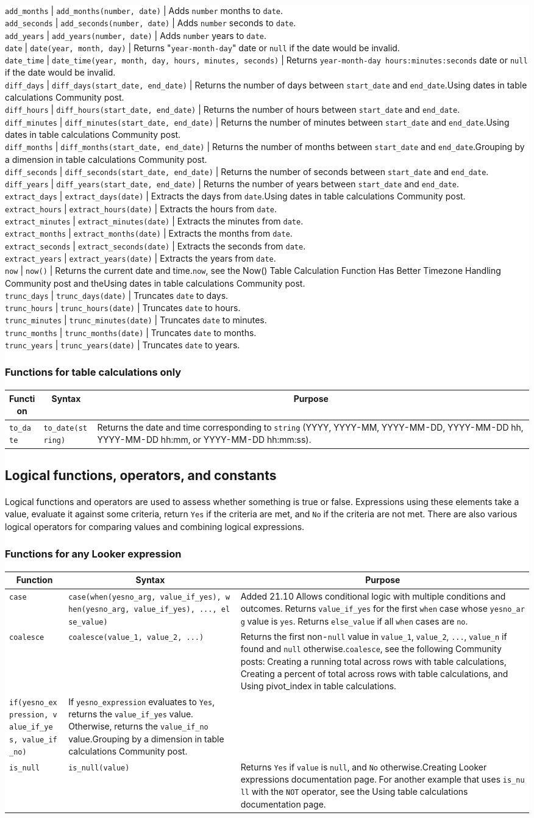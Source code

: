 `add_months` | `add_months(number, date)` | Adds `number` months to `date`.  
`add_seconds` | `add_seconds(number, date)` | Adds `number` seconds to `date`.  
`add_years` | `add_years(number, date)` | Adds `number` years to `date`.  
`date` | `date(year, month, day)` | Returns "`year-month-day`" date or `null` if the date would be invalid.  
`date_time` | `date_time(year, month, day, hours, minutes, seconds)` | Returns `year-month-day hours:minutes:seconds` date or `null` if the date would be invalid.  
`diff_days` | `diff_days(start_date, end_date)` | Returns the number of days between `start_date` and `end_date`.Using dates in table calculations Community post.  
`diff_hours` | `diff_hours(start_date, end_date)` | Returns the number of hours between `start_date` and `end_date`.  
`diff_minutes` | `diff_minutes(start_date, end_date)` | Returns the number of minutes between `start_date` and `end_date`.Using dates in table calculations Community post.  
`diff_months` | `diff_months(start_date, end_date)` | Returns the number of months between `start_date` and `end_date`.Grouping by a dimension in table calculations Community post.  
`diff_seconds` | `diff_seconds(start_date, end_date)` | Returns the number of seconds between `start_date` and `end_date`.  
`diff_years` | `diff_years(start_date, end_date)` | Returns the number of years between `start_date` and `end_date`.  
`extract_days` | `extract_days(date)` | Extracts the days from `date`.Using dates in table calculations Community post.  
`extract_hours` | `extract_hours(date)` | Extracts the hours from `date`.  
`extract_minutes` | `extract_minutes(date)` | Extracts the minutes from `date`.  
`extract_months` | `extract_months(date)` | Extracts the months from `date`.  
`extract_seconds` | `extract_seconds(date)` | Extracts the seconds from `date`.  
`extract_years` | `extract_years(date)` | Extracts the years from `date`.  
`now` | `now()` | Returns the current date and time.`now`, see the Now() Table Calculation Function Has Better Timezone Handling Community post and theUsing dates in table calculations Community post.  
`trunc_days` | `trunc_days(date)` | Truncates `date` to days.  
`trunc_hours` | `trunc_hours(date)` | Truncates `date` to hours.  
`trunc_minutes` | `trunc_minutes(date)` | Truncates `date` to minutes.  
`trunc_months` | `trunc_months(date)` | Truncates `date` to months.  
`trunc_years` | `trunc_years(date)` | Truncates `date` to years.  
### Functions for table calculations only
Function | Syntax | Purpose  
---|---|---  
`to_date` | `to_date(string)` | Returns the date and time corresponding to `string` (YYYY, YYYY-MM, YYYY-MM-DD, YYYY-MM-DD hh, YYYY-MM-DD hh:mm, or YYYY-MM-DD hh:mm:ss).  
## Logical functions, operators, and constants
Logical functions and operators are used to assess whether something is true or false. Expressions using these elements take a value, evaluate it against some criteria, return `Yes` if the criteria are met, and `No` if the criteria are not met. There are also various logical operators for comparing values and combining logical expressions.
### Functions for any Looker expression
Function | Syntax | Purpose  
---|---|---  
`case` | `case(when(yesno_arg, value_if_yes), when(yesno_arg, value_if_yes), ..., else_value)` |  Added 21.10  Allows conditional logic with multiple conditions and outcomes. Returns `value_if_yes` for the first `when` case whose `yesno_arg` value is `yes`. Returns `else_value` if all `when` cases are `no`.  
`coalesce` | `coalesce(value_1, value_2, ...)` | Returns the first non-`null` value in `value_1`, `value_2`, `...`, `value_n` if found and `null` otherwise.`coalesce`, see the following Community posts: Creating a running total across rows with table calculations, Creating a percent of total across rows with table calculations, and Using pivot_index in table calculations.  
`if(yesno_expression, value_if_yes, value_if_no)` | If `yesno_expression` evaluates to `Yes`, returns the `value_if_yes` value. Otherwise, returns the `value_if_no` value.Grouping by a dimension in table calculations Community post.  
`is_null` | `is_null(value)` | Returns `Yes` if `value` is `null`, and `No` otherwise.Creating Looker expressions documentation page. For another example that uses `is_null` with the `NOT` operator, see the Using table calculations documentation page.  